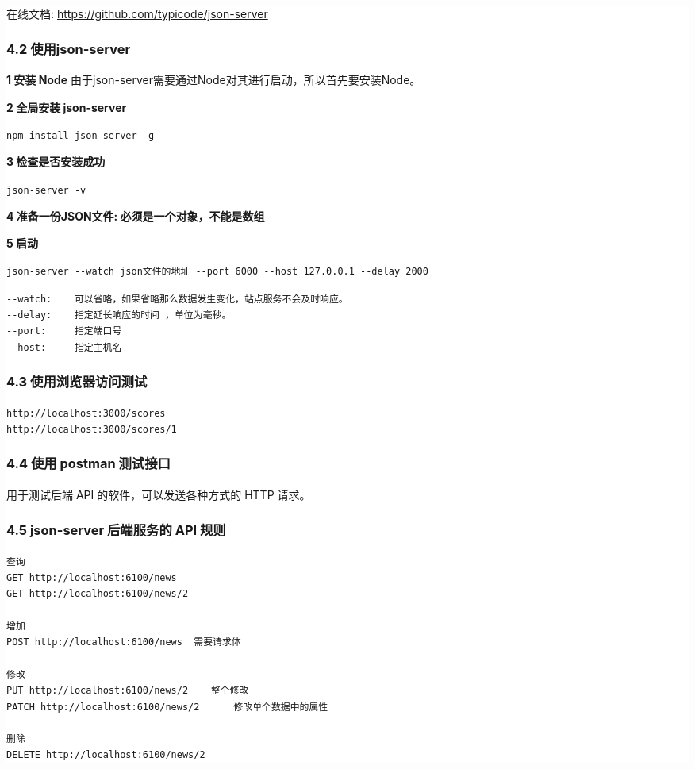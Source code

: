 在线文档: https://github.com/typicode/json-server

### 4.2 使用json-server 

**1 安装 Node**
由于json-server需要通过Node对其进行启动，所以首先要安装Node。

**2 全局安装 json-server**

```shell
npm install json-server -g
```

**3 检查是否安装成功**

```shell
json-server -v
```

**4 准备一份JSON文件: 必须是一个对象，不能是数组**

**5 启动**

```
json-server --watch json文件的地址 --port 6000 --host 127.0.0.1 --delay 2000
```

```
--watch:	可以省略，如果省略那么数据发生变化，站点服务不会及时响应。
--delay:	指定延长响应的时间 ，单位为毫秒。
--port:		指定端口号
--host:		指定主机名
```

### 4.3 使用浏览器访问测试

```
http://localhost:3000/scores
http://localhost:3000/scores/1
```

### 4.4 使用 postman 测试接口

用于测试后端 API 的软件，可以发送各种方式的 HTTP 请求。

### 4.5 json-server 后端服务的 API 规则

```
查询
GET http://localhost:6100/news
GET http://localhost:6100/news/2

增加
POST http://localhost:6100/news  需要请求体

修改
PUT	http://localhost:6100/news/2	整个修改
PATCH http://localhost:6100/news/2		修改单个数据中的属性

删除
DELETE http://localhost:6100/news/2
```
